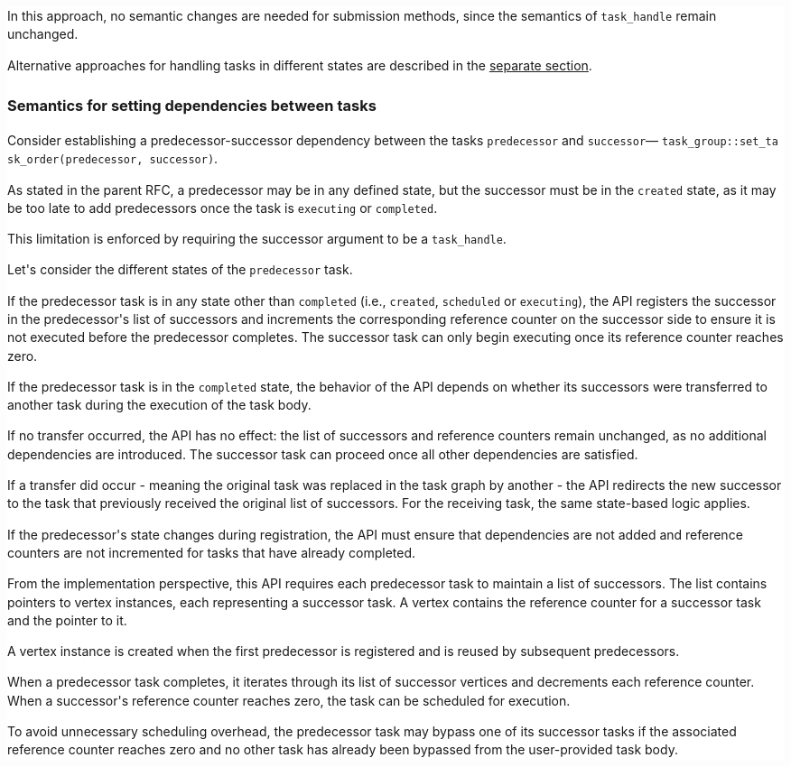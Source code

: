 In this approach, no semantic changes are needed for submission methods, since the semantics of ``task_handle`` remain unchanged.

Alternative approaches for handling tasks in different states are described in the [separate section](#alternative-approaches).

### Semantics for setting dependencies between tasks

Consider establishing a predecessor-successor dependency between the tasks ``predecessor`` and ``successor``—
``task_group::set_task_order(predecessor, successor)``. 

As stated in the parent RFC, a predecessor may be in any defined state, but the successor must be in the `created` state, as it may be too late
to add predecessors once the task is `executing` or `completed`.

This limitation is enforced by requiring the successor argument to be a ``task_handle``.

Let's consider the different states of the ``predecessor`` task.

If the predecessor task is in any state other than `completed` (i.e., `created`, `scheduled` or `executing`), the API registers the successor
in the predecessor's list of successors and increments the corresponding reference counter on the successor side to ensure it
is not executed before the predecessor completes. The successor task can only begin executing once its reference counter reaches zero.

If the predecessor task is in the `completed` state, the behavior of the API depends on whether its successors were transferred to another task during the execution of the task body.

If no transfer occurred, the API has no effect: the list of successors and reference counters remain unchanged, as no additional dependencies are introduced. The successor task can proceed once all other dependencies are satisfied.

If a transfer did occur - meaning the original task was replaced in the task graph by another - the API redirects the new successor to the task that previously received the original list of successors.
For the receiving task, the same state-based logic applies.

If the predecessor's state changes during registration, the API must ensure that dependencies are not added and reference counters are not incremented for tasks that have already completed.

From the implementation perspective, this API requires each predecessor task to maintain a list of successors.
The list contains pointers to vertex instances, each representing a successor task.
A vertex contains the reference counter for a successor task and the pointer to it.

A vertex instance is created when the first predecessor is registered and is reused by subsequent predecessors. 

When a predecessor task completes, it iterates through its list of successor vertices and decrements each reference counter.
When a successor's reference counter reaches zero, the task can be scheduled for execution.

To avoid unnecessary scheduling overhead, the predecessor task may bypass one of its successor tasks if the associated reference counter reaches zero and
no other task has already been bypassed from the user-provided task body.

